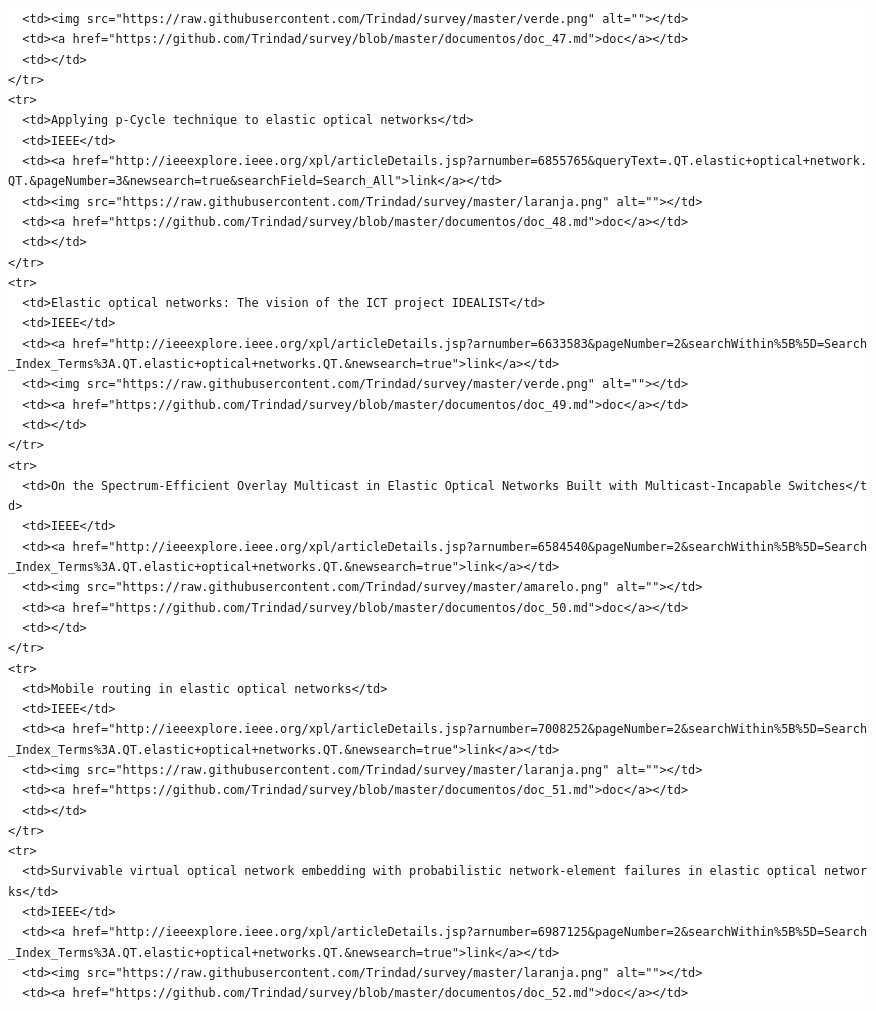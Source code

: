      <td><img src="https://raw.githubusercontent.com/Trindad/survey/master/verde.png" alt=""></td>
      <td><a href="https://github.com/Trindad/survey/blob/master/documentos/doc_47.md">doc</a></td>
      <td></td>
    </tr>
    <tr>
      <td>Applying p-Cycle technique to elastic optical networks</td>
      <td>IEEE</td>
      <td><a href="http://ieeexplore.ieee.org/xpl/articleDetails.jsp?arnumber=6855765&queryText=.QT.elastic+optical+network.QT.&pageNumber=3&newsearch=true&searchField=Search_All">link</a></td>
      <td><img src="https://raw.githubusercontent.com/Trindad/survey/master/laranja.png" alt=""></td>
      <td><a href="https://github.com/Trindad/survey/blob/master/documentos/doc_48.md">doc</a></td>
      <td></td>
    </tr>
    <tr>
      <td>Elastic optical networks: The vision of the ICT project IDEALIST</td>
      <td>IEEE</td>
      <td><a href="http://ieeexplore.ieee.org/xpl/articleDetails.jsp?arnumber=6633583&pageNumber=2&searchWithin%5B%5D=Search_Index_Terms%3A.QT.elastic+optical+networks.QT.&newsearch=true">link</a></td>
      <td><img src="https://raw.githubusercontent.com/Trindad/survey/master/verde.png" alt=""></td>
      <td><a href="https://github.com/Trindad/survey/blob/master/documentos/doc_49.md">doc</a></td>
      <td></td>
    </tr>
    <tr>
      <td>On the Spectrum-Efficient Overlay Multicast in Elastic Optical Networks Built with Multicast-Incapable Switches</td>
      <td>IEEE</td>
      <td><a href="http://ieeexplore.ieee.org/xpl/articleDetails.jsp?arnumber=6584540&pageNumber=2&searchWithin%5B%5D=Search_Index_Terms%3A.QT.elastic+optical+networks.QT.&newsearch=true">link</a></td>
      <td><img src="https://raw.githubusercontent.com/Trindad/survey/master/amarelo.png" alt=""></td>
      <td><a href="https://github.com/Trindad/survey/blob/master/documentos/doc_50.md">doc</a></td>
      <td></td>
    </tr>
    <tr>
      <td>Mobile routing in elastic optical networks</td>
      <td>IEEE</td>
      <td><a href="http://ieeexplore.ieee.org/xpl/articleDetails.jsp?arnumber=7008252&pageNumber=2&searchWithin%5B%5D=Search_Index_Terms%3A.QT.elastic+optical+networks.QT.&newsearch=true">link</a></td>
      <td><img src="https://raw.githubusercontent.com/Trindad/survey/master/laranja.png" alt=""></td>
      <td><a href="https://github.com/Trindad/survey/blob/master/documentos/doc_51.md">doc</a></td>
      <td></td>
    </tr>
    <tr>
      <td>Survivable virtual optical network embedding with probabilistic network-element failures in elastic optical networks</td>
      <td>IEEE</td>
      <td><a href="http://ieeexplore.ieee.org/xpl/articleDetails.jsp?arnumber=6987125&pageNumber=2&searchWithin%5B%5D=Search_Index_Terms%3A.QT.elastic+optical+networks.QT.&newsearch=true">link</a></td>
      <td><img src="https://raw.githubusercontent.com/Trindad/survey/master/laranja.png" alt=""></td>
      <td><a href="https://github.com/Trindad/survey/blob/master/documentos/doc_52.md">doc</a></td>